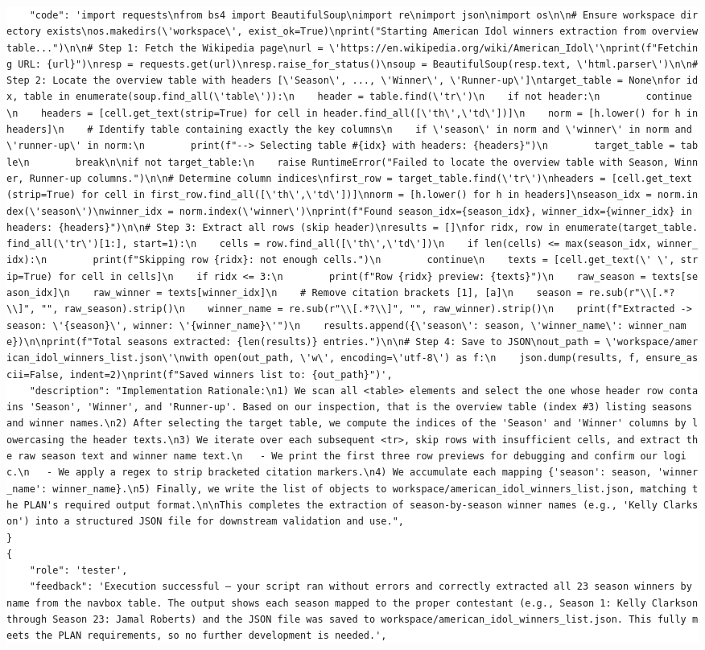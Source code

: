 ```
    "code": 'import requests\nfrom bs4 import BeautifulSoup\nimport re\nimport json\nimport os\n\n# Ensure workspace directory exists\nos.makedirs(\'workspace\', exist_ok=True)\nprint("Starting American Idol winners extraction from overview table...")\n\n# Step 1: Fetch the Wikipedia page\nurl = \'https://en.wikipedia.org/wiki/American_Idol\'\nprint(f"Fetching URL: {url}")\nresp = requests.get(url)\nresp.raise_for_status()\nsoup = BeautifulSoup(resp.text, \'html.parser\')\n\n# Step 2: Locate the overview table with headers [\'Season\', ..., \'Winner\', \'Runner-up\']\ntarget_table = None\nfor idx, table in enumerate(soup.find_all(\'table\')):\n    header = table.find(\'tr\')\n    if not header:\n        continue\n    headers = [cell.get_text(strip=True) for cell in header.find_all([\'th\',\'td\'])]\n    norm = [h.lower() for h in headers]\n    # Identify table containing exactly the key columns\n    if \'season\' in norm and \'winner\' in norm and \'runner-up\' in norm:\n        print(f"--> Selecting table #{idx} with headers: {headers}")\n        target_table = table\n        break\n\nif not target_table:\n    raise RuntimeError("Failed to locate the overview table with Season, Winner, Runner-up columns.")\n\n# Determine column indices\nfirst_row = target_table.find(\'tr\')\nheaders = [cell.get_text(strip=True) for cell in first_row.find_all([\'th\',\'td\'])]\nnorm = [h.lower() for h in headers]\nseason_idx = norm.index(\'season\')\nwinner_idx = norm.index(\'winner\')\nprint(f"Found season_idx={season_idx}, winner_idx={winner_idx} in headers: {headers}")\n\n# Step 3: Extract all rows (skip header)\nresults = []\nfor ridx, row in enumerate(target_table.find_all(\'tr\')[1:], start=1):\n    cells = row.find_all([\'th\',\'td\'])\n    if len(cells) <= max(season_idx, winner_idx):\n        print(f"Skipping row {ridx}: not enough cells.")\n        continue\n    texts = [cell.get_text(\' \', strip=True) for cell in cells]\n    if ridx <= 3:\n        print(f"Row {ridx} preview: {texts}")\n    raw_season = texts[season_idx]\n    raw_winner = texts[winner_idx]\n    # Remove citation brackets [1], [a]\n    season = re.sub(r"\\[.*?\\]", "", raw_season).strip()\n    winner_name = re.sub(r"\\[.*?\\]", "", raw_winner).strip()\n    print(f"Extracted -> season: \'{season}\', winner: \'{winner_name}\'")\n    results.append({\'season\': season, \'winner_name\': winner_name})\n\nprint(f"Total seasons extracted: {len(results)} entries.")\n\n# Step 4: Save to JSON\nout_path = \'workspace/american_idol_winners_list.json\'\nwith open(out_path, \'w\', encoding=\'utf-8\') as f:\n    json.dump(results, f, ensure_ascii=False, indent=2)\nprint(f"Saved winners list to: {out_path}")',
    "description": "Implementation Rationale:\n1) We scan all <table> elements and select the one whose header row contains 'Season', 'Winner', and 'Runner-up'. Based on our inspection, that is the overview table (index #3) listing seasons and winner names.\n2) After selecting the target table, we compute the indices of the 'Season' and 'Winner' columns by lowercasing the header texts.\n3) We iterate over each subsequent <tr>, skip rows with insufficient cells, and extract the raw season text and winner name text.\n   - We print the first three row previews for debugging and confirm our logic.\n   - We apply a regex to strip bracketed citation markers.\n4) We accumulate each mapping {'season': season, 'winner_name': winner_name}.\n5) Finally, we write the list of objects to workspace/american_idol_winners_list.json, matching the PLAN's required output format.\n\nThis completes the extraction of season-by-season winner names (e.g., 'Kelly Clarkson') into a structured JSON file for downstream validation and use.",
}
{
    "role": 'tester',
    "feedback": 'Execution successful – your script ran without errors and correctly extracted all 23 season winners by name from the navbox table. The output shows each season mapped to the proper contestant (e.g., Season 1: Kelly Clarkson through Season 23: Jamal Roberts) and the JSON file was saved to workspace/american_idol_winners_list.json. This fully meets the PLAN requirements, so no further development is needed.',
```